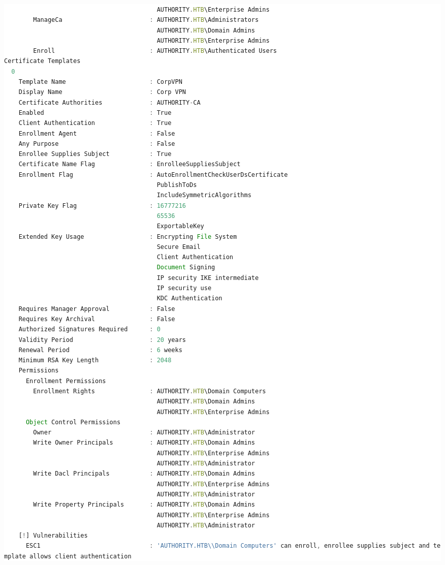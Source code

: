 ```jsx
                                          AUTHORITY.HTB\Enterprise Admins
        ManageCa                        : AUTHORITY.HTB\Administrators
                                          AUTHORITY.HTB\Domain Admins
                                          AUTHORITY.HTB\Enterprise Admins
        Enroll                          : AUTHORITY.HTB\Authenticated Users
Certificate Templates
  0
    Template Name                       : CorpVPN
    Display Name                        : Corp VPN
    Certificate Authorities             : AUTHORITY-CA
    Enabled                             : True
    Client Authentication               : True
    Enrollment Agent                    : False
    Any Purpose                         : False
    Enrollee Supplies Subject           : True
    Certificate Name Flag               : EnrolleeSuppliesSubject
    Enrollment Flag                     : AutoEnrollmentCheckUserDsCertificate
                                          PublishToDs
                                          IncludeSymmetricAlgorithms
    Private Key Flag                    : 16777216
                                          65536
                                          ExportableKey
    Extended Key Usage                  : Encrypting File System
                                          Secure Email
                                          Client Authentication
                                          Document Signing
                                          IP security IKE intermediate
                                          IP security use
                                          KDC Authentication
    Requires Manager Approval           : False
    Requires Key Archival               : False
    Authorized Signatures Required      : 0
    Validity Period                     : 20 years
    Renewal Period                      : 6 weeks
    Minimum RSA Key Length              : 2048
    Permissions
      Enrollment Permissions
        Enrollment Rights               : AUTHORITY.HTB\Domain Computers
                                          AUTHORITY.HTB\Domain Admins
                                          AUTHORITY.HTB\Enterprise Admins
      Object Control Permissions
        Owner                           : AUTHORITY.HTB\Administrator
        Write Owner Principals          : AUTHORITY.HTB\Domain Admins
                                          AUTHORITY.HTB\Enterprise Admins
                                          AUTHORITY.HTB\Administrator
        Write Dacl Principals           : AUTHORITY.HTB\Domain Admins
                                          AUTHORITY.HTB\Enterprise Admins
                                          AUTHORITY.HTB\Administrator
        Write Property Principals       : AUTHORITY.HTB\Domain Admins
                                          AUTHORITY.HTB\Enterprise Admins
                                          AUTHORITY.HTB\Administrator
    [!] Vulnerabilities
      ESC1                              : 'AUTHORITY.HTB\\Domain Computers' can enroll, enrollee supplies subject and template allows client authentication
```
